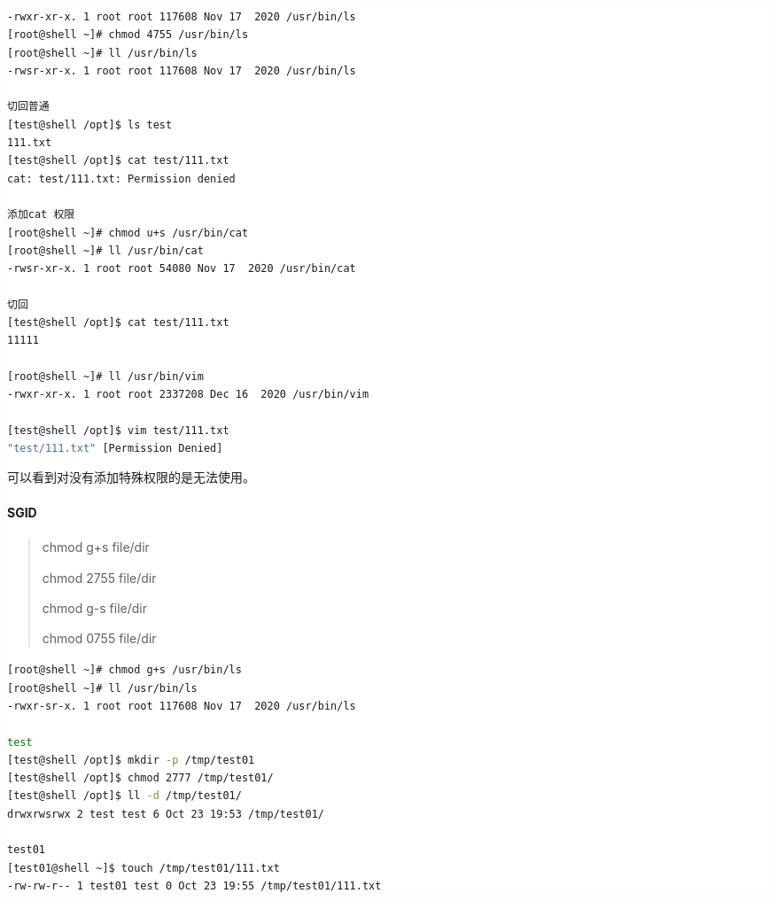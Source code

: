 ```sh
-rwxr-xr-x. 1 root root 117608 Nov 17  2020 /usr/bin/ls
[root@shell ~]# chmod 4755 /usr/bin/ls
[root@shell ~]# ll /usr/bin/ls
-rwsr-xr-x. 1 root root 117608 Nov 17  2020 /usr/bin/ls

切回普通
[test@shell /opt]$ ls test
111.txt
[test@shell /opt]$ cat test/111.txt
cat: test/111.txt: Permission denied

添加cat 权限
[root@shell ~]# chmod u+s /usr/bin/cat
[root@shell ~]# ll /usr/bin/cat
-rwsr-xr-x. 1 root root 54080 Nov 17  2020 /usr/bin/cat

切回
[test@shell /opt]$ cat test/111.txt
11111

[root@shell ~]# ll /usr/bin/vim
-rwxr-xr-x. 1 root root 2337208 Dec 16  2020 /usr/bin/vim

[test@shell /opt]$ vim test/111.txt                        
"test/111.txt" [Permission Denied]   
```

可以看到对没有添加特殊权限的是无法使用。

#### SGID

> chmod g+s file/dir
>
> chmod 2755 file/dir
>
> chmod g-s file/dir
>
> chmod 0755 file/dir

```sh
[root@shell ~]# chmod g+s /usr/bin/ls
[root@shell ~]# ll /usr/bin/ls
-rwxr-sr-x. 1 root root 117608 Nov 17  2020 /usr/bin/ls

test
[test@shell /opt]$ mkdir -p /tmp/test01
[test@shell /opt]$ chmod 2777 /tmp/test01/
[test@shell /opt]$ ll -d /tmp/test01/
drwxrwsrwx 2 test test 6 Oct 23 19:53 /tmp/test01/

test01
[test01@shell ~]$ touch /tmp/test01/111.txt
-rw-rw-r-- 1 test01 test 0 Oct 23 19:55 /tmp/test01/111.txt
```
